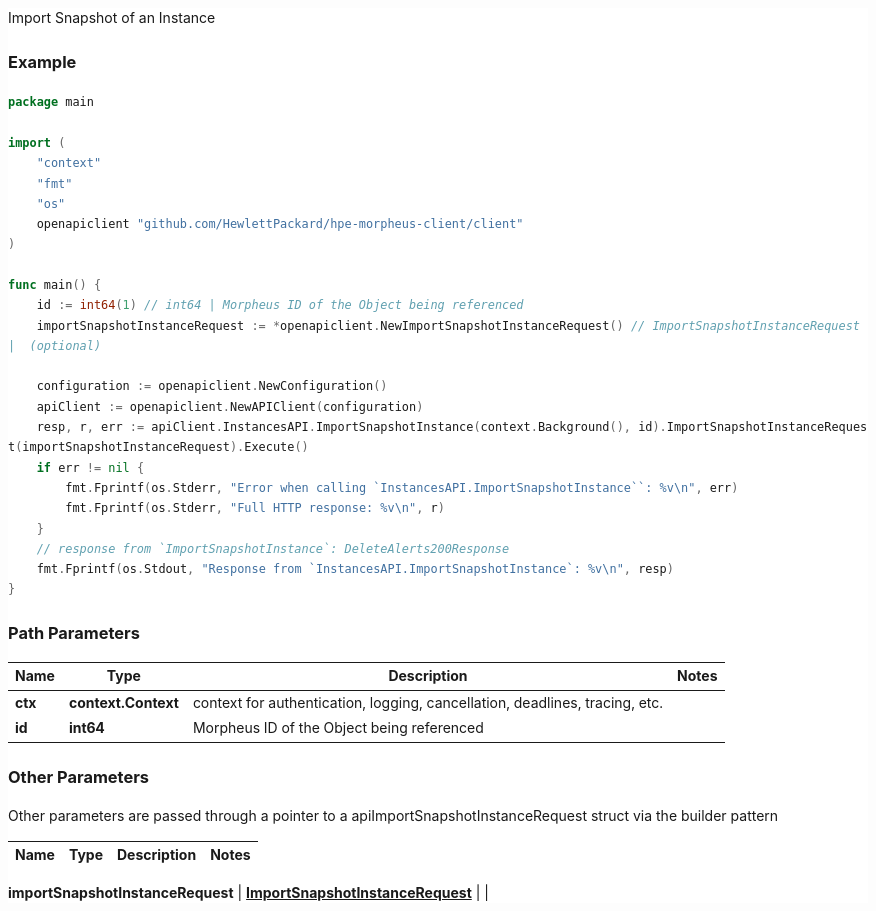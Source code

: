 Import Snapshot of an Instance



### Example

```go
package main

import (
	"context"
	"fmt"
	"os"
	openapiclient "github.com/HewlettPackard/hpe-morpheus-client/client"
)

func main() {
	id := int64(1) // int64 | Morpheus ID of the Object being referenced
	importSnapshotInstanceRequest := *openapiclient.NewImportSnapshotInstanceRequest() // ImportSnapshotInstanceRequest |  (optional)

	configuration := openapiclient.NewConfiguration()
	apiClient := openapiclient.NewAPIClient(configuration)
	resp, r, err := apiClient.InstancesAPI.ImportSnapshotInstance(context.Background(), id).ImportSnapshotInstanceRequest(importSnapshotInstanceRequest).Execute()
	if err != nil {
		fmt.Fprintf(os.Stderr, "Error when calling `InstancesAPI.ImportSnapshotInstance``: %v\n", err)
		fmt.Fprintf(os.Stderr, "Full HTTP response: %v\n", r)
	}
	// response from `ImportSnapshotInstance`: DeleteAlerts200Response
	fmt.Fprintf(os.Stdout, "Response from `InstancesAPI.ImportSnapshotInstance`: %v\n", resp)
}
```

### Path Parameters


Name | Type | Description  | Notes
------------- | ------------- | ------------- | -------------
**ctx** | **context.Context** | context for authentication, logging, cancellation, deadlines, tracing, etc.
**id** | **int64** | Morpheus ID of the Object being referenced | 

### Other Parameters

Other parameters are passed through a pointer to a apiImportSnapshotInstanceRequest struct via the builder pattern


Name | Type | Description  | Notes
------------- | ------------- | ------------- | -------------

 **importSnapshotInstanceRequest** | [**ImportSnapshotInstanceRequest**](ImportSnapshotInstanceRequest.md) |  | 
